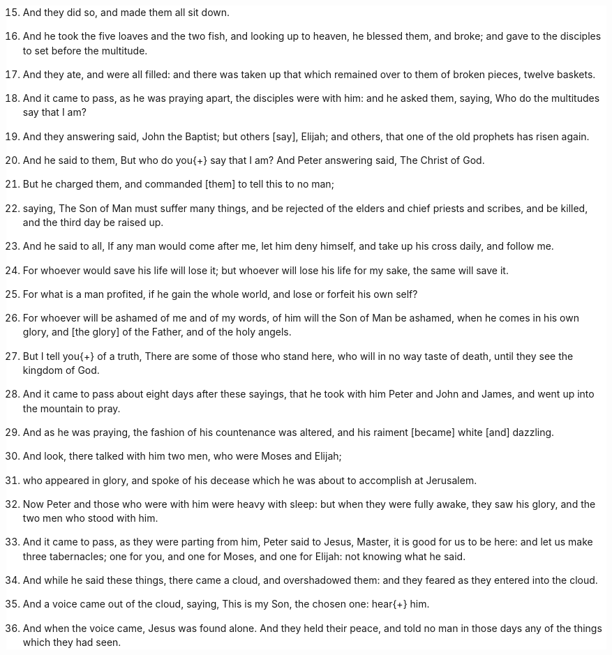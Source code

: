 15. And they did so, and made them all sit down.

16. And he took the five loaves and the two fish, and looking up to heaven, he blessed them, and broke; and gave to the disciples to set before the multitude.

17. And they ate, and were all filled: and there was taken up that which remained over to them of broken pieces, twelve baskets.

18. And it came to pass, as he was praying apart, the disciples were with him: and he asked them, saying, Who do the multitudes say that I am?

19. And they answering said, John the Baptist; but others [say], Elijah; and others, that one of the old prophets has risen again.

20. And he said to them, But who do you{+} say that I am? And Peter answering said, The Christ of God.

21. But he charged them, and commanded [them] to tell this to no man;

22. saying, The Son of Man must suffer many things, and be rejected of the elders and chief priests and scribes, and be killed, and the third day be raised up.

23. And he said to all, If any man would come after me, let him deny himself, and take up his cross daily, and follow me.

24. For whoever would save his life will lose it; but whoever will lose his life for my sake, the same will save it.

25. For what is a man profited, if he gain the whole world, and lose or forfeit his own self?

26. For whoever will be ashamed of me and of my words, of him will the Son of Man be ashamed, when he comes in his own glory, and [the glory] of the Father, and of the holy angels.

27. But I tell you{+} of a truth, There are some of those who stand here, who will in no way taste of death, until they see the kingdom of God.

28. And it came to pass about eight days after these sayings, that he took with him Peter and John and James, and went up into the mountain to pray.

29. And as he was praying, the fashion of his countenance was altered, and his raiment [became] white [and] dazzling.

30. And look, there talked with him two men, who were Moses and Elijah;

31. who appeared in glory, and spoke of his decease which he was about to accomplish at Jerusalem.

32. Now Peter and those who were with him were heavy with sleep: but when they were fully awake, they saw his glory, and the two men who stood with him.

33. And it came to pass, as they were parting from him, Peter said to Jesus, Master, it is good for us to be here: and let us make three tabernacles; one for you, and one for Moses, and one for Elijah: not knowing what he said.

34. And while he said these things, there came a cloud, and overshadowed them: and they feared as they entered into the cloud.

35. And a voice came out of the cloud, saying, This is my Son, the chosen one: hear{+} him.

36. And when the voice came, Jesus was found alone. And they held their peace, and told no man in those days any of the things which they had seen.
